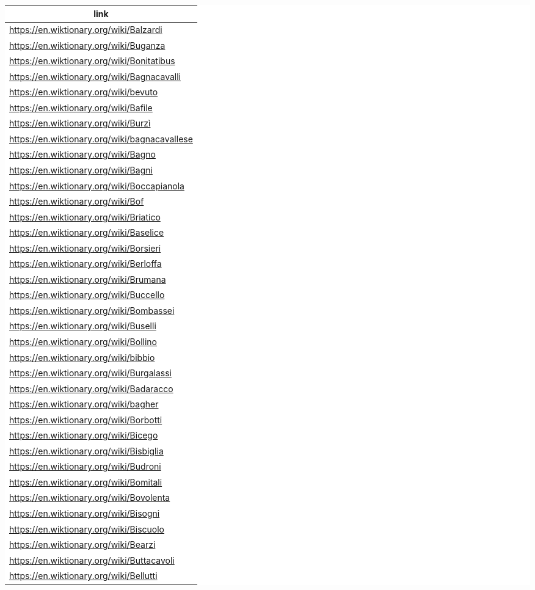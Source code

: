 |link|
|----|
|https://en.wiktionary.org/wiki/Balzardi|
|https://en.wiktionary.org/wiki/Buganza|
|https://en.wiktionary.org/wiki/Bonitatibus|
|https://en.wiktionary.org/wiki/Bagnacavalli|
|https://en.wiktionary.org/wiki/bevuto|
|https://en.wiktionary.org/wiki/Bafile|
|https://en.wiktionary.org/wiki/Burzì|
|https://en.wiktionary.org/wiki/bagnacavallese|
|https://en.wiktionary.org/wiki/Bagno|
|https://en.wiktionary.org/wiki/Bagni|
|https://en.wiktionary.org/wiki/Boccapianola|
|https://en.wiktionary.org/wiki/Bof|
|https://en.wiktionary.org/wiki/Briatico|
|https://en.wiktionary.org/wiki/Baselice|
|https://en.wiktionary.org/wiki/Borsieri|
|https://en.wiktionary.org/wiki/Berloffa|
|https://en.wiktionary.org/wiki/Brumana|
|https://en.wiktionary.org/wiki/Buccello|
|https://en.wiktionary.org/wiki/Bombassei|
|https://en.wiktionary.org/wiki/Buselli|
|https://en.wiktionary.org/wiki/Bollino|
|https://en.wiktionary.org/wiki/bibbio|
|https://en.wiktionary.org/wiki/Burgalassi|
|https://en.wiktionary.org/wiki/Badaracco|
|https://en.wiktionary.org/wiki/bagher|
|https://en.wiktionary.org/wiki/Borbotti|
|https://en.wiktionary.org/wiki/Bicego|
|https://en.wiktionary.org/wiki/Bisbiglia|
|https://en.wiktionary.org/wiki/Budroni|
|https://en.wiktionary.org/wiki/Bomitali|
|https://en.wiktionary.org/wiki/Bovolenta|
|https://en.wiktionary.org/wiki/Bisogni|
|https://en.wiktionary.org/wiki/Biscuolo|
|https://en.wiktionary.org/wiki/Bearzi|
|https://en.wiktionary.org/wiki/Buttacavoli|
|https://en.wiktionary.org/wiki/Bellutti|